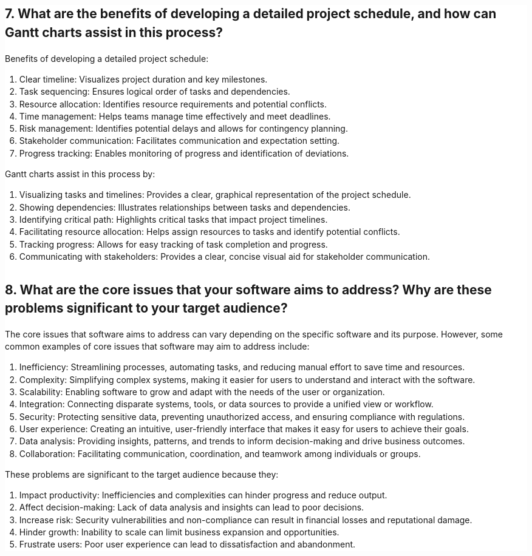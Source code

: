 
## 7. What are the benefits of developing a detailed project schedule, and how can Gantt charts assist in this process?

Benefits of developing a detailed project schedule:
1. Clear timeline: Visualizes project duration and key milestones.
2. Task sequencing: Ensures logical order of tasks and dependencies.
3. Resource allocation: Identifies resource requirements and potential conflicts.
4. Time management: Helps teams manage time effectively and meet deadlines.
5. Risk management: Identifies potential delays and allows for contingency planning.
6. Stakeholder communication: Facilitates communication and expectation setting.
7. Progress tracking: Enables monitoring of progress and identification of deviations.

Gantt charts assist in this process by:
1. Visualizing tasks and timelines: Provides a clear, graphical representation of the project schedule.
2. Showing dependencies: Illustrates relationships between tasks and dependencies.
3. Identifying critical path: Highlights critical tasks that impact project timelines.
4. Facilitating resource allocation: Helps assign resources to tasks and identify potential conflicts.
5. Tracking progress: Allows for easy tracking of task completion and progress.
6. Communicating with stakeholders: Provides a clear, concise visual aid for stakeholder communication.


## 8. What are the core issues that your software aims to address? Why are these problems significant to your target audience?

The core issues that software aims to address can vary depending on the specific software and its purpose. However, some common examples of core issues that software may aim to address include:

1. Inefficiency: Streamlining processes, automating tasks, and reducing manual effort to save time and resources.
2. Complexity: Simplifying complex systems, making it easier for users to understand and interact with the software.
3. Scalability: Enabling software to grow and adapt with the needs of the user or organization.
4. Integration: Connecting disparate systems, tools, or data sources to provide a unified view or workflow.
5. Security: Protecting sensitive data, preventing unauthorized access, and ensuring compliance with regulations.
6. User experience: Creating an intuitive, user-friendly interface that makes it easy for users to achieve their goals.
7. Data analysis: Providing insights, patterns, and trends to inform decision-making and drive business outcomes.
8. Collaboration: Facilitating communication, coordination, and teamwork among individuals or groups.

These problems are significant to the target audience because they:
1. Impact productivity: Inefficiencies and complexities can hinder progress and reduce output.
2. Affect decision-making: Lack of data analysis and insights can lead to poor decisions.
3. Increase risk: Security vulnerabilities and non-compliance can result in financial losses and reputational damage.
4. Hinder growth: Inability to scale can limit business expansion and opportunities.
5. Frustrate users: Poor user experience can lead to dissatisfaction and abandonment.

